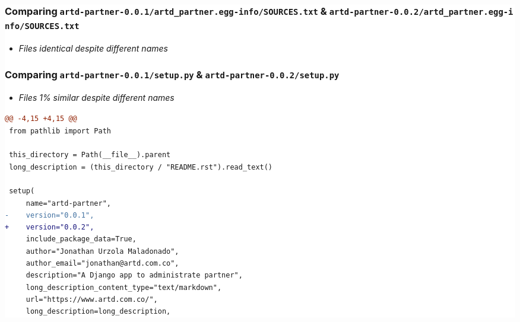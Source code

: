 ### Comparing `artd-partner-0.0.1/artd_partner.egg-info/SOURCES.txt` & `artd-partner-0.0.2/artd_partner.egg-info/SOURCES.txt`

 * *Files identical despite different names*

### Comparing `artd-partner-0.0.1/setup.py` & `artd-partner-0.0.2/setup.py`

 * *Files 1% similar despite different names*

```diff
@@ -4,15 +4,15 @@
 from pathlib import Path
 
 this_directory = Path(__file__).parent
 long_description = (this_directory / "README.rst").read_text()
 
 setup(
     name="artd-partner",
-    version="0.0.1",
+    version="0.0.2",
     include_package_data=True,
     author="Jonathan Urzola Maladonado",
     author_email="jonathan@artd.com.co",
     description="A Django app to administrate partner",
     long_description_content_type="text/markdown",
     url="https://www.artd.com.co/",
     long_description=long_description,
```

